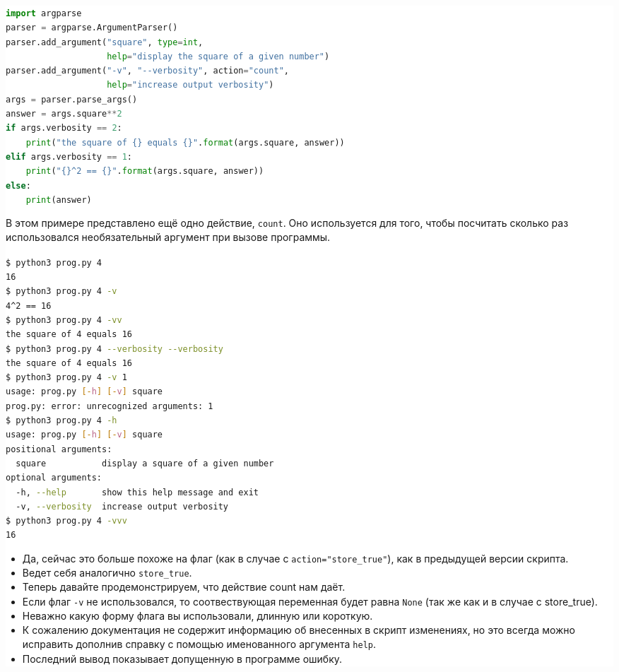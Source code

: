 ```python
import argparse
parser = argparse.ArgumentParser()
parser.add_argument("square", type=int,
                    help="display the square of a given number")
parser.add_argument("-v", "--verbosity", action="count",
                    help="increase output verbosity")
args = parser.parse_args()
answer = args.square**2
if args.verbosity == 2:
    print("the square of {} equals {}".format(args.square, answer))
elif args.verbosity == 1:
    print("{}^2 == {}".format(args.square, answer))
else:
    print(answer)
```

В этом примере представлено ещё одно действие, `count`. Оно используется для 
того, чтобы посчитать сколько раз использовался необязательный аргумент при 
вызове программы.

```bash
$ python3 prog.py 4
16
$ python3 prog.py 4 -v
4^2 == 16
$ python3 prog.py 4 -vv
the square of 4 equals 16
$ python3 prog.py 4 --verbosity --verbosity
the square of 4 equals 16
$ python3 prog.py 4 -v 1
usage: prog.py [-h] [-v] square
prog.py: error: unrecognized arguments: 1
$ python3 prog.py 4 -h
usage: prog.py [-h] [-v] square
positional arguments:
  square           display a square of a given number
optional arguments:
  -h, --help       show this help message and exit
  -v, --verbosity  increase output verbosity
$ python3 prog.py 4 -vvv
16
```

- Да, сейчас это больше похоже на флаг (как в случае с `action="store_true"`),
  как в предыдущей версии скрипта.
- Ведет себя аналогично `store_true`.
- Теперь давайте продемонстрируем, что действие count нам даёт.
- Если флаг `-v` не использовался, то соотвествующая переменная будет равна 
  `None` (так же как и в случае с store_true).
- Неважно какую форму флага вы использовали, длинную или короткую.
- К сожалению документация не содержит информацию об внесенных в скрипт 
  изменениях, но это всегда можно исправить дополнив справку с помощью 
  именованного аргумента `help`.
- Последний вывод показывает допущенную в программе ошибку.
